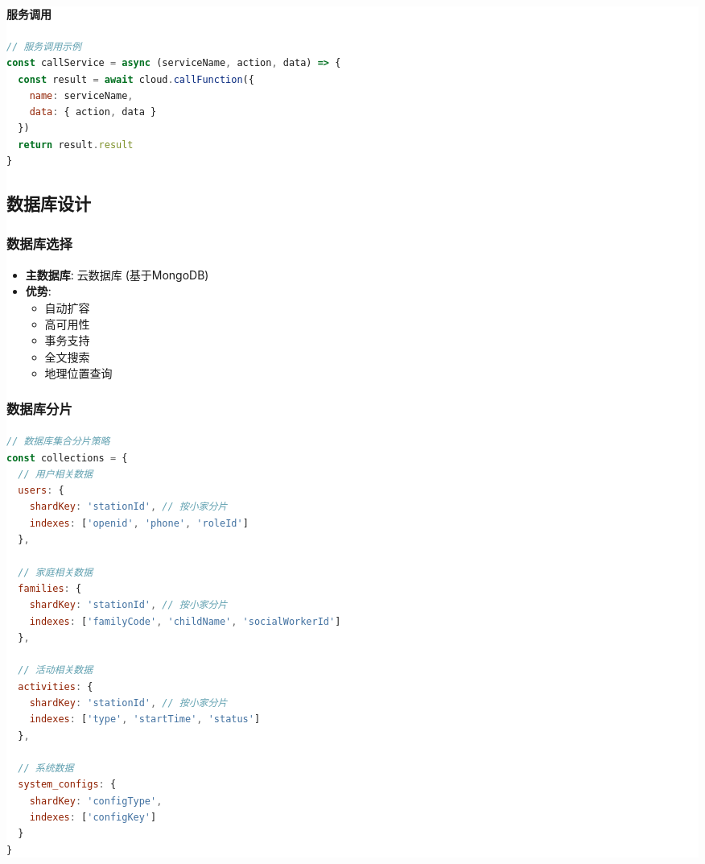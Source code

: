 #### 服务调用
```javascript
// 服务调用示例
const callService = async (serviceName, action, data) => {
  const result = await cloud.callFunction({
    name: serviceName,
    data: { action, data }
  })
  return result.result
}
```

## 数据库设计

### 数据库选择
- **主数据库**: 云数据库 (基于MongoDB)
- **优势**:
  - 自动扩容
  - 高可用性
  - 事务支持
  - 全文搜索
  - 地理位置查询

### 数据库分片
```javascript
// 数据库集合分片策略
const collections = {
  // 用户相关数据
  users: {
    shardKey: 'stationId', // 按小家分片
    indexes: ['openid', 'phone', 'roleId']
  },

  // 家庭相关数据
  families: {
    shardKey: 'stationId', // 按小家分片
    indexes: ['familyCode', 'childName', 'socialWorkerId']
  },

  // 活动相关数据
  activities: {
    shardKey: 'stationId', // 按小家分片
    indexes: ['type', 'startTime', 'status']
  },

  // 系统数据
  system_configs: {
    shardKey: 'configType',
    indexes: ['configKey']
  }
}
```
